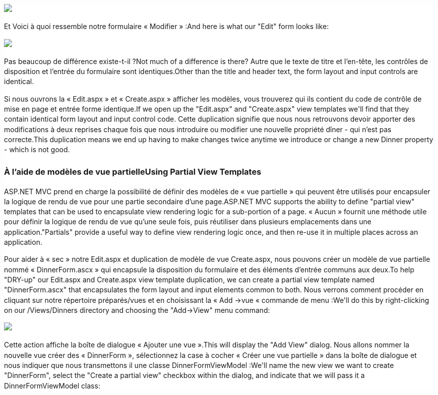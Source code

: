 ![](re-use-ui-using-master-pages-and-partials/_static/image1.png)

<span data-ttu-id="2f708-119">Et Voici à quoi ressemble notre formulaire « Modifier » :</span><span class="sxs-lookup"><span data-stu-id="2f708-119">And here is what our "Edit" form looks like:</span></span>

![](re-use-ui-using-master-pages-and-partials/_static/image2.png)

<span data-ttu-id="2f708-120">Pas beaucoup de différence existe-t-il ?</span><span class="sxs-lookup"><span data-stu-id="2f708-120">Not much of a difference is there?</span></span> <span data-ttu-id="2f708-121">Autre que le texte de titre et l’en-tête, les contrôles de disposition et l’entrée du formulaire sont identiques.</span><span class="sxs-lookup"><span data-stu-id="2f708-121">Other than the title and header text, the form layout and input controls are identical.</span></span>

<span data-ttu-id="2f708-122">Si nous ouvrons la « Edit.aspx » et « Create.aspx » afficher les modèles, vous trouverez qui ils contient du code de contrôle de mise en page et entrée forme identique.</span><span class="sxs-lookup"><span data-stu-id="2f708-122">If we open up the "Edit.aspx" and "Create.aspx" view templates we'll find that they contain identical form layout and input control code.</span></span> <span data-ttu-id="2f708-123">Cette duplication signifie que nous nous retrouvons devoir apporter des modifications à deux reprises chaque fois que nous introduire ou modifier une nouvelle propriété dîner - qui n’est pas correcte.</span><span class="sxs-lookup"><span data-stu-id="2f708-123">This duplication means we end up having to make changes twice anytime we introduce or change a new Dinner property - which is not good.</span></span>

### <a name="using-partial-view-templates"></a><span data-ttu-id="2f708-124">À l’aide de modèles de vue partielle</span><span class="sxs-lookup"><span data-stu-id="2f708-124">Using Partial View Templates</span></span>

<span data-ttu-id="2f708-125">ASP.NET MVC prend en charge la possibilité de définir des modèles de « vue partielle » qui peuvent être utilisés pour encapsuler la logique de rendu de vue pour une partie secondaire d’une page.</span><span class="sxs-lookup"><span data-stu-id="2f708-125">ASP.NET MVC supports the ability to define "partial view" templates that can be used to encapsulate view rendering logic for a sub-portion of a page.</span></span> <span data-ttu-id="2f708-126">« Aucun » fournit une méthode utile pour définir la logique de rendu de vue qu’une seule fois, puis réutiliser dans plusieurs emplacements dans une application.</span><span class="sxs-lookup"><span data-stu-id="2f708-126">"Partials" provide a useful way to define view rendering logic once, and then re-use it in multiple places across an application.</span></span>

<span data-ttu-id="2f708-127">Pour aider à « sec » notre Edit.aspx et duplication de modèle de vue Create.aspx, nous pouvons créer un modèle de vue partielle nommé « DinnerForm.ascx » qui encapsule la disposition du formulaire et des éléments d’entrée communs aux deux.</span><span class="sxs-lookup"><span data-stu-id="2f708-127">To help "DRY-up" our Edit.aspx and Create.aspx view template duplication, we can create a partial view template named "DinnerForm.ascx" that encapsulates the form layout and input elements common to both.</span></span> <span data-ttu-id="2f708-128">Nous verrons comment procéder en cliquant sur notre répertoire préparés/vues et en choisissant la « Add -&gt;vue « commande de menu :</span><span class="sxs-lookup"><span data-stu-id="2f708-128">We'll do this by right-clicking on our /Views/Dinners directory and choosing the "Add-&gt;View" menu command:</span></span>

![](re-use-ui-using-master-pages-and-partials/_static/image3.png)

<span data-ttu-id="2f708-129">Cette action affiche la boîte de dialogue « Ajouter une vue ».</span><span class="sxs-lookup"><span data-stu-id="2f708-129">This will display the "Add View" dialog.</span></span> <span data-ttu-id="2f708-130">Nous allons nommer la nouvelle vue créer des « DinnerForm », sélectionnez la case à cocher « Créer une vue partielle » dans la boîte de dialogue et nous indiquer que nous transmettons il une classe DinnerFormViewModel :</span><span class="sxs-lookup"><span data-stu-id="2f708-130">We'll name the new view we want to create "DinnerForm", select the "Create a partial view" checkbox within the dialog, and indicate that we will pass it a DinnerFormViewModel class:</span></span>
